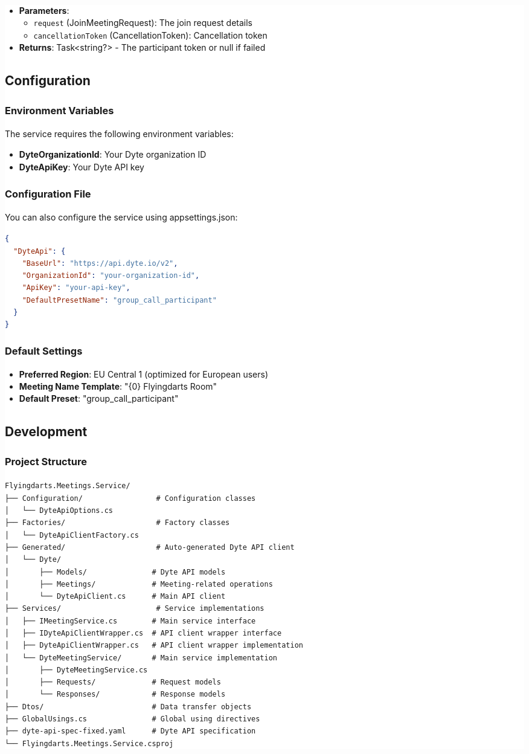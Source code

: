 - **Parameters**:
  - `request` (JoinMeetingRequest): The join request details
  - `cancellationToken` (CancellationToken): Cancellation token
- **Returns**: Task<string?> - The participant token or null if failed

## Configuration

### Environment Variables
The service requires the following environment variables:

- **DyteOrganizationId**: Your Dyte organization ID
- **DyteApiKey**: Your Dyte API key

### Configuration File
You can also configure the service using appsettings.json:

```json
{
  "DyteApi": {
    "BaseUrl": "https://api.dyte.io/v2",
    "OrganizationId": "your-organization-id",
    "ApiKey": "your-api-key",
    "DefaultPresetName": "group_call_participant"
  }
}
```

### Default Settings
- **Preferred Region**: EU Central 1 (optimized for European users)
- **Meeting Name Template**: "{0} Flyingdarts Room"
- **Default Preset**: "group_call_participant"

## Development

### Project Structure
```
Flyingdarts.Meetings.Service/
├── Configuration/                 # Configuration classes
│   └── DyteApiOptions.cs
├── Factories/                     # Factory classes
│   └── DyteApiClientFactory.cs
├── Generated/                     # Auto-generated Dyte API client
│   └── Dyte/
│       ├── Models/               # Dyte API models
│       ├── Meetings/             # Meeting-related operations
│       └── DyteApiClient.cs      # Main API client
├── Services/                      # Service implementations
│   ├── IMeetingService.cs        # Main service interface
│   ├── IDyteApiClientWrapper.cs  # API client wrapper interface
│   ├── DyteApiClientWrapper.cs   # API client wrapper implementation
│   └── DyteMeetingService/       # Main service implementation
│       ├── DyteMeetingService.cs
│       ├── Requests/             # Request models
│       └── Responses/            # Response models
├── Dtos/                         # Data transfer objects
├── GlobalUsings.cs               # Global using directives
├── dyte-api-spec-fixed.yaml      # Dyte API specification
└── Flyingdarts.Meetings.Service.csproj
```
